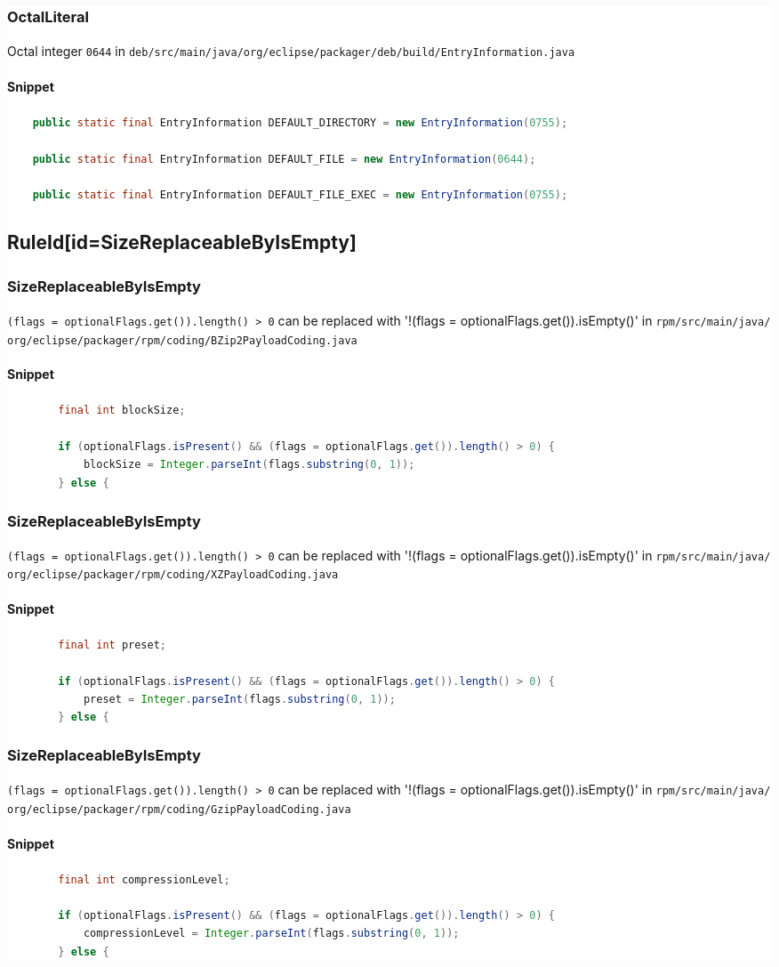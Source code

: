 ### OctalLiteral
Octal integer `0644`
in `deb/src/main/java/org/eclipse/packager/deb/build/EntryInformation.java`
#### Snippet
```java
    public static final EntryInformation DEFAULT_DIRECTORY = new EntryInformation(0755);

    public static final EntryInformation DEFAULT_FILE = new EntryInformation(0644);

    public static final EntryInformation DEFAULT_FILE_EXEC = new EntryInformation(0755);
```

## RuleId[id=SizeReplaceableByIsEmpty]
### SizeReplaceableByIsEmpty
`(flags = optionalFlags.get()).length() > 0` can be replaced with '!(flags = optionalFlags.get()).isEmpty()'
in `rpm/src/main/java/org/eclipse/packager/rpm/coding/BZip2PayloadCoding.java`
#### Snippet
```java
        final int blockSize;

        if (optionalFlags.isPresent() && (flags = optionalFlags.get()).length() > 0) {
            blockSize = Integer.parseInt(flags.substring(0, 1));
        } else {
```

### SizeReplaceableByIsEmpty
`(flags = optionalFlags.get()).length() > 0` can be replaced with '!(flags = optionalFlags.get()).isEmpty()'
in `rpm/src/main/java/org/eclipse/packager/rpm/coding/XZPayloadCoding.java`
#### Snippet
```java
        final int preset;

        if (optionalFlags.isPresent() && (flags = optionalFlags.get()).length() > 0) {
            preset = Integer.parseInt(flags.substring(0, 1));
        } else {
```

### SizeReplaceableByIsEmpty
`(flags = optionalFlags.get()).length() > 0` can be replaced with '!(flags = optionalFlags.get()).isEmpty()'
in `rpm/src/main/java/org/eclipse/packager/rpm/coding/GzipPayloadCoding.java`
#### Snippet
```java
        final int compressionLevel;

        if (optionalFlags.isPresent() && (flags = optionalFlags.get()).length() > 0) {
            compressionLevel = Integer.parseInt(flags.substring(0, 1));
        } else {
```

